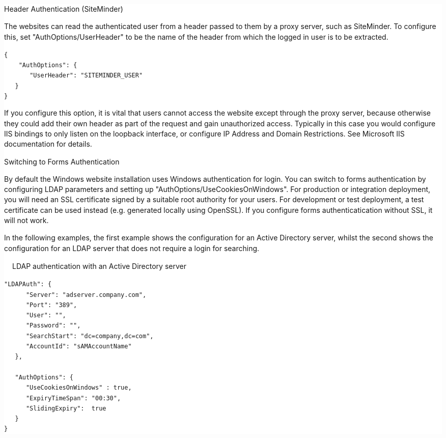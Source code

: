 Header Authentication (SiteMinder)

The websites can read the authenticated user from a header passed to them by a
proxy server, such as SiteMinder. To configure this, set
"AuthOptions/UserHeader" to be the name of the header from which the logged in
user is to be extracted.

    
    
    {
        "AuthOptions": {
           "UserHeader": "SITEMINDER_USER"
       }
    }
    

If you configure this option, it is vital that users cannot access the website
except through the proxy server, because otherwise they could add their own
header as part of the request and gain unauthorized access. Typically in this
case you would configure IIS bindings to only listen on the loopback
interface, or configure IP Address and Domain Restrictions. See Microsoft IIS
documentation for details.

Switching to Forms Authentication

By default the Windows website installation uses Windows authentication for
login. You can switch to forms authentication by configuring LDAP parameters
and setting up "AuthOptions/UseCookiesOnWindows". For production or
integration deployment, you will need an SSL certificate signed by a suitable
root authority for your users. For development or test deployment, a test
certificate can be used instead (e.g. generated locally using OpenSSL). If you
configure forms authenticatication without SSL, it will not work.

In the following examples, the first example shows the configuration for an
Active Directory server, whilst the second shows the configuration for an LDAP
server that does not require a login for searching.

![Closed](../../images/transparent.gif)LDAP authentication with an Active
Directory server

    
    
    "LDAPAuth": {
          "Server": "adserver.company.com",
          "Port": "389",
          "User": "",
          "Password": "",
          "SearchStart": "dc=company,dc=com",
          "AccountId": "sAMAccountName"
       },
    
       "AuthOptions": {
          "UseCookiesOnWindows" : true,
          "ExpiryTimeSpan": "00:30",
          "SlidingExpiry":  true
       }
    }
    
